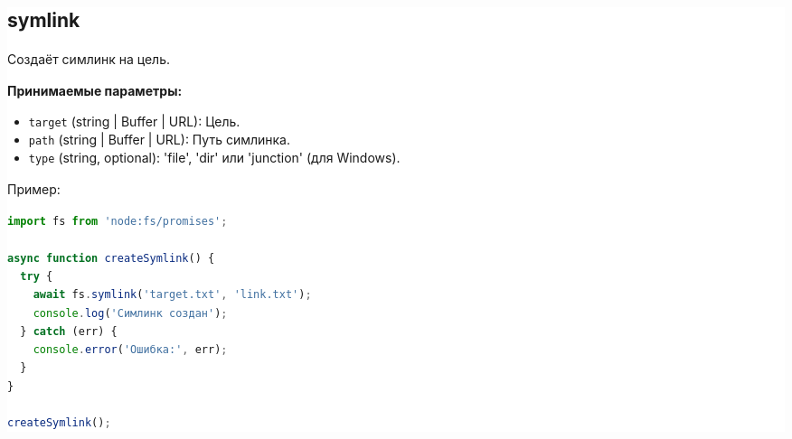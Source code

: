 ## symlink

Создаёт симлинк на цель.

**Принимаемые параметры:**
- `target` (string | Buffer | URL): Цель.
- `path` (string | Buffer | URL): Путь симлинка.
- `type` (string, optional): 'file', 'dir' или 'junction' (для Windows).

Пример:
```javascript
import fs from 'node:fs/promises';

async function createSymlink() {
  try {
    await fs.symlink('target.txt', 'link.txt');
    console.log('Симлинк создан');
  } catch (err) {
    console.error('Ошибка:', err);
  }
}

createSymlink();
```